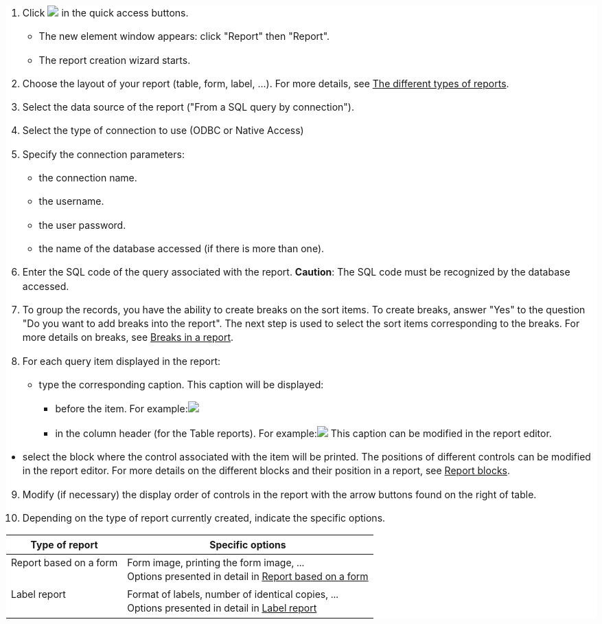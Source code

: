 1. Click ![](https://doc.pcsoft.fr/en-US/images/image.awp?langid=3&name=ico_nouveau.gif)
 in the quick access buttons.

	- The new element window appears: click "Report" then "Report". 

	- The report creation wizard starts.




2. Choose the layout of your report (table, form, label, ...). For more details, see [The different types of reports](../WDChamp/1011054.md).

3. Select the data source of the report ("From a SQL query by connection").

4. Select the type of connection to use (ODBC or Native Access)

5. Specify the connection parameters:

	- the connection name.

	- the username.

	- the user password.

	- the name of the database accessed (if there is more than one).




6. Enter the SQL code of the query associated with the report. 
	**Caution**: The SQL code must be recognized by the database accessed.

7. To group the records, you have the ability to create breaks on the sort items. To create breaks, answer "Yes" to the question "Do you want to add breaks into the report".
	The next step is used to select the sort items corresponding to the breaks. For more details on breaks, see [Breaks in a report](../WDChamp/1011028.md).

8. For each query item displayed in the report:

	- type the corresponding caption. This caption will be displayed:

		- before the item. For example:![](https://doc.pcsoft.fr/en-US/images/image.awp?langid=3&name=etatLibelleFiche.gif)


		- in the column header (for the Table reports). For example:![](https://doc.pcsoft.fr/en-US/images/image.awp?langid=3&name=etatLibelleTable.gif)
This caption can be modified in the report editor.

- select the block where the control associated with the item will be printed. The positions of different controls can be modified in the report editor. For more details on the different blocks and their position in a report, see [Report blocks](../WDChamp/1011040.md).

9. Modify (if necessary) the display order of controls in the report with the arrow buttons found on the right of table.

10. Depending on the type of report currently created, indicate the specific options.
	

| Type of report | Specific options |
| --- | --- |
| Report based on a form | Form image, printing the form image, ...<br>Options presented in detail in [Report based on a form](../WDChamp/1011067.md) |
| Label report | Format of labels, number of identical copies, ...<br>Options presented in detail in [Label report](../WDChamp/1011050.md) |
